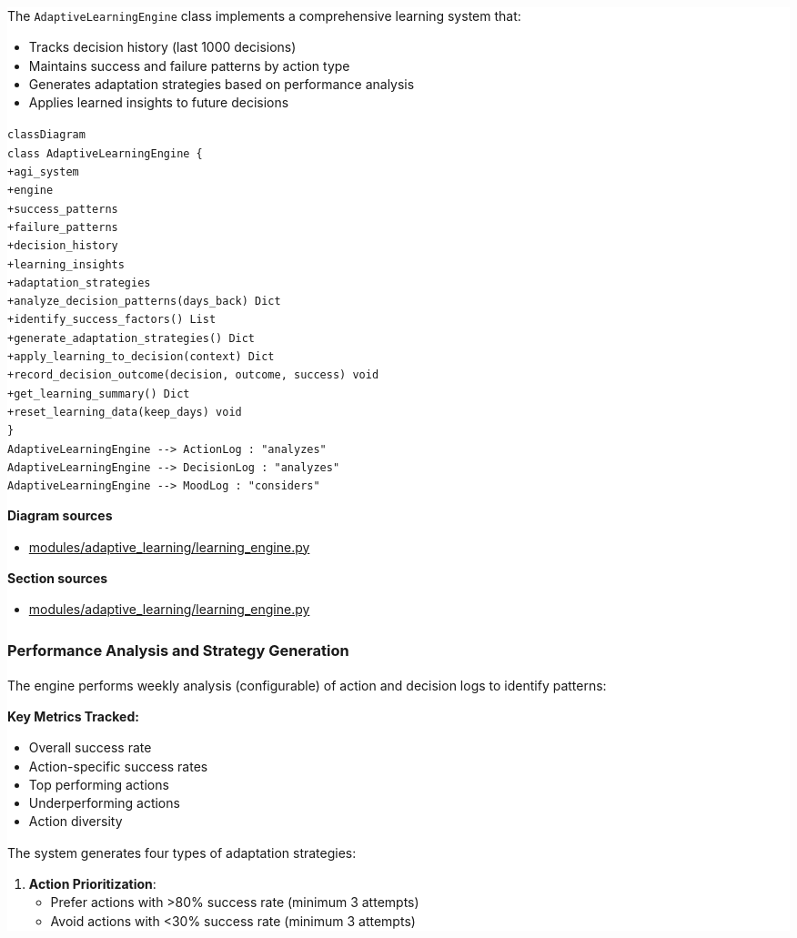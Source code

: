 The `AdaptiveLearningEngine` class implements a comprehensive learning system that:
- Tracks decision history (last 1000 decisions)
- Maintains success and failure patterns by action type
- Generates adaptation strategies based on performance analysis
- Applies learned insights to future decisions

```mermaid
classDiagram
class AdaptiveLearningEngine {
+agi_system
+engine
+success_patterns
+failure_patterns
+decision_history
+learning_insights
+adaptation_strategies
+analyze_decision_patterns(days_back) Dict
+identify_success_factors() List
+generate_adaptation_strategies() Dict
+apply_learning_to_decision(context) Dict
+record_decision_outcome(decision, outcome, success) void
+get_learning_summary() Dict
+reset_learning_data(keep_days) void
}
AdaptiveLearningEngine --> ActionLog : "analyzes"
AdaptiveLearningEngine --> DecisionLog : "analyzes"
AdaptiveLearningEngine --> MoodLog : "considers"
```

**Diagram sources**
- [modules/adaptive_learning/learning_engine.py](file://modules/adaptive_learning/learning_engine.py#L1-L356)

**Section sources**
- [modules/adaptive_learning/learning_engine.py](file://modules/adaptive_learning/learning_engine.py#L1-L356)

### Performance Analysis and Strategy Generation

The engine performs weekly analysis (configurable) of action and decision logs to identify patterns:

**Key Metrics Tracked:**
- Overall success rate
- Action-specific success rates
- Top performing actions
- Underperforming actions
- Action diversity

The system generates four types of adaptation strategies:

1. **Action Prioritization**: 
   - Prefer actions with >80% success rate (minimum 3 attempts)
   - Avoid actions with <30% success rate (minimum 3 attempts)
